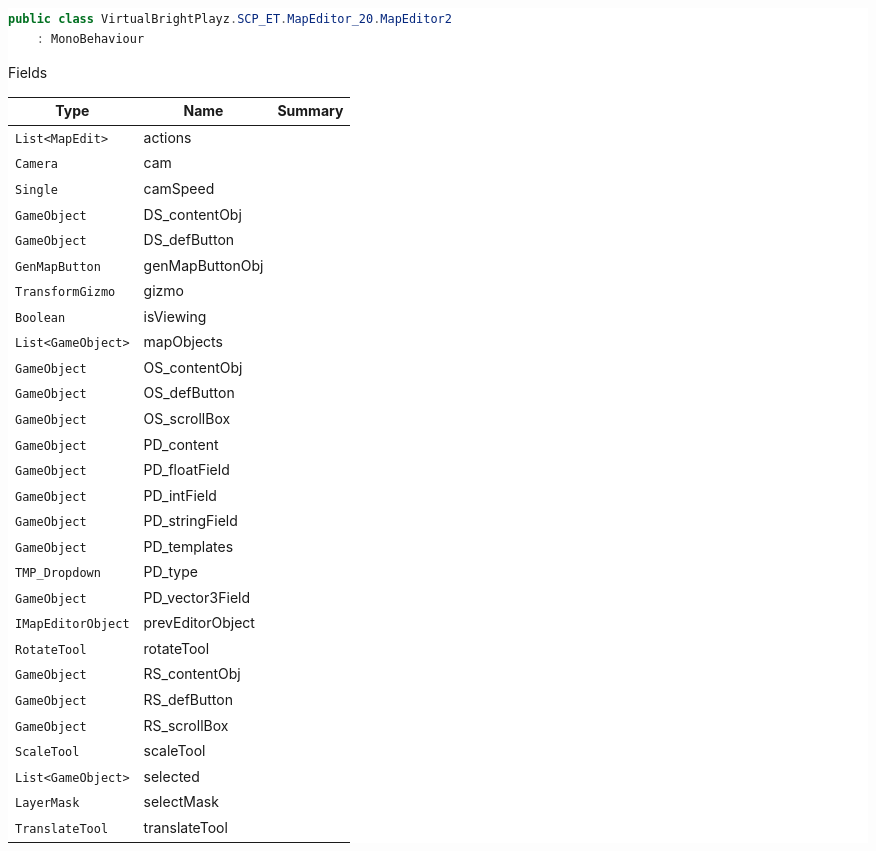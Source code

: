 ```csharp
public class VirtualBrightPlayz.SCP_ET.MapEditor_20.MapEditor2
    : MonoBehaviour

```

Fields

| Type | Name | Summary | 
| --- | --- | --- | 
| `List<MapEdit>` | actions |  | 
| `Camera` | cam |  | 
| `Single` | camSpeed |  | 
| `GameObject` | DS_contentObj |  | 
| `GameObject` | DS_defButton |  | 
| `GenMapButton` | genMapButtonObj |  | 
| `TransformGizmo` | gizmo |  | 
| `Boolean` | isViewing |  | 
| `List<GameObject>` | mapObjects |  | 
| `GameObject` | OS_contentObj |  | 
| `GameObject` | OS_defButton |  | 
| `GameObject` | OS_scrollBox |  | 
| `GameObject` | PD_content |  | 
| `GameObject` | PD_floatField |  | 
| `GameObject` | PD_intField |  | 
| `GameObject` | PD_stringField |  | 
| `GameObject` | PD_templates |  | 
| `TMP_Dropdown` | PD_type |  | 
| `GameObject` | PD_vector3Field |  | 
| `IMapEditorObject` | prevEditorObject |  | 
| `RotateTool` | rotateTool |  | 
| `GameObject` | RS_contentObj |  | 
| `GameObject` | RS_defButton |  | 
| `GameObject` | RS_scrollBox |  | 
| `ScaleTool` | scaleTool |  | 
| `List<GameObject>` | selected |  | 
| `LayerMask` | selectMask |  | 
| `TranslateTool` | translateTool |  | 
